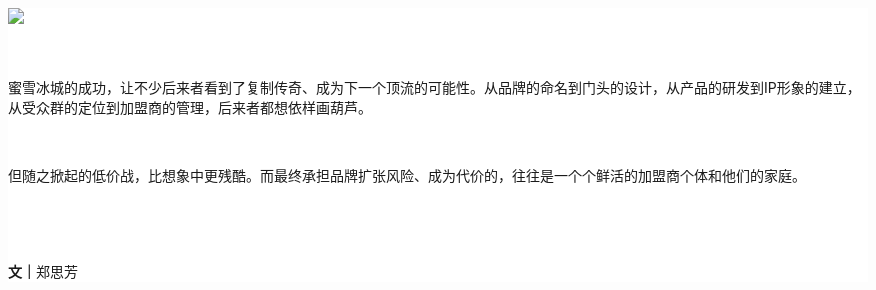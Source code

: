 <div><section data-mpa-powered-by="yiban.io"><img data-backh="347" data-backw="578" data-imgfileid="505737907" data-ratio="0.6" data-src="https://mmbiz.qpic.cn/mmbiz_jpg/uibYsxibicYkLTyE9lBA37FialomaAfwj3CCDZqMBj1Zz3pwcfVibabeHKBOcial23jEyTkwkrue9n2Gy5xyIibsuYrvQ/640?wx_fmt=jpeg&amp;from=appmsg&amp;wxfrom=13&amp;tp=wxpic" data-w="1080" src="https://mmbiz.qpic.cn/mmbiz_jpg/uibYsxibicYkLTyE9lBA37FialomaAfwj3CCDZqMBj1Zz3pwcfVibabeHKBOcial23jEyTkwkrue9n2Gy5xyIibsuYrvQ/640?wx_fmt=jpeg&amp;from=appmsg&amp;wxfrom=13&amp;tp=wxpic"></section><section><section><section><section><section><section><p><span><br></span></p><p><span>蜜雪冰城的成功，让不少后来者看到了复制传奇、成为下一个顶流的可能性。从品牌的命名到门头的设计，从产品的研发到IP形象的建立，从受众群的定位到加盟商的管理，后来者都想依样画葫芦。</span></p><p><span> </span></p><p><span>但随之掀起的低价战，比想象中更残酷。而最终承担品牌扩张风险、成为代价的，往往是一个个鲜活的加盟商个体和他们的家庭。</span></p><p><span></span></p></section></section></section></section></section></section><section><br></section><section><br></section><section><br></section><section><strong>文｜</strong><span>郑思芳